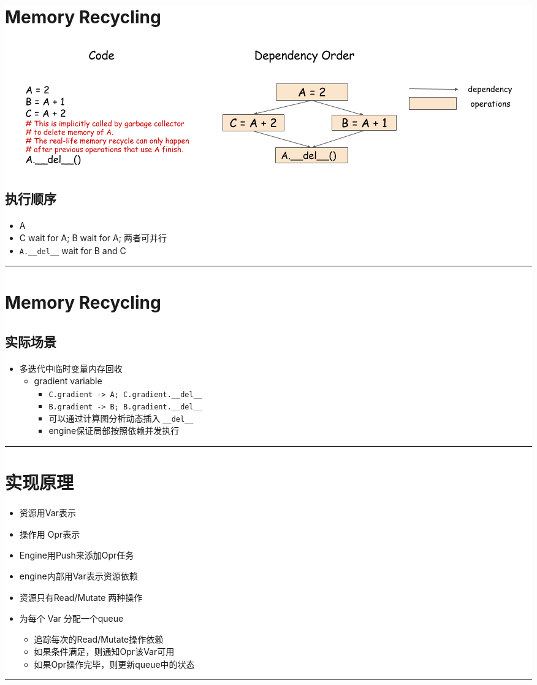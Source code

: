 # Memory Recycling
<p align="center">
<img src="slide_images/mxnet_engine_dep_del.png"/>
</p>

## 执行顺序

- A 
- C wait for A; B wait for A; 两者可并行
- `A.__del__` wait for B and C

---
# Memory Recycling
## 实际场景

- 多迭代中临时变量内存回收
    - gradient variable
      - `C.gradient -> A; C.gradient.__del__`
      - `B.gradient -> B; B.gradient.__del__`
      - 可以通过计算图分析动态插入 `__del__` 
      - engine保证局部按照依赖并发执行
    
---
# 实现原理
- 资源用Var表示
- 操作用 Opr表示
- Engine用Push来添加Opr任务


- engine内部用Var表示资源依赖
- 资源只有Read/Mutate 两种操作
- 为每个 Var 分配一个queue
  - 追踪每次的Read/Mutate操作依赖
  - 如果条件满足，则通知Opr该Var可用
  - 如果Opr操作完毕，则更新queue中的状态

---